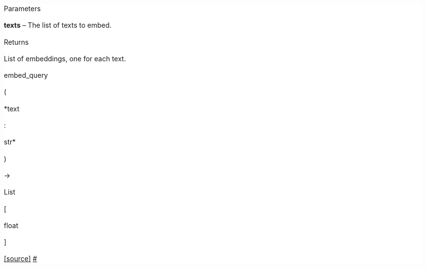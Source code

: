 

 Parameters
 


**texts** 
 – The list of texts to embed.
 




 Returns
 


 List of embeddings, one for each text.
 










 embed_query
 


 (
 
*text
 



 :
 





 str*

 )
 


 →
 


 List
 


 [
 


 float
 


 ]
 



[[source]](../../_modules/langchain/embeddings/llamacpp#LlamaCppEmbeddings.embed_query)
[#](#langchain.embeddings.LlamaCppEmbeddings.embed_query "Permalink to this definition") 

